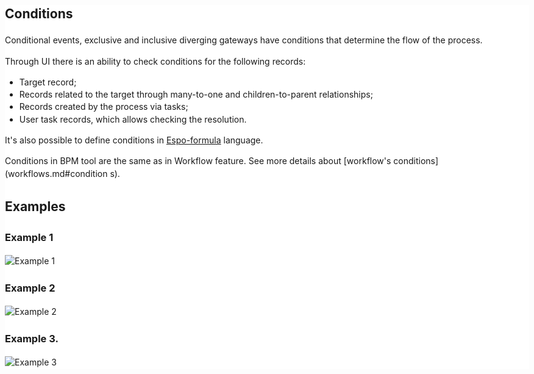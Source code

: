 ## Conditions

Conditional events, exclusive and inclusive diverging gateways have conditions that determine the flow of the process.

Through UI there is an ability to check conditions for the following records:

* Target record;
* Records related to the target through many-to-one and children-to-parent relationships;
* Records created by the process via tasks;
* User task records, which allows checking the resolution.

It's also possible to define conditions in [Espo-formula](formula.md) language.

Conditions in BPM tool are the same as in Workflow feature. See more details about [workflow's conditions](workflows.md#condition
s).

## Examples

### Example 1

![Example 1](https://raw.githubusercontent.com/espocrm/documentation/master/_static/images/administration/bpm/example-1.png)

### Example 2

![Example 2](https://raw.githubusercontent.com/espocrm/documentation/master/_static/images/administration/bpm/example-2.png)

### Example 3.

![Example 3](https://raw.githubusercontent.com/espocrm/documentation/master/_static/images/administration/bpm/example-3.png)
